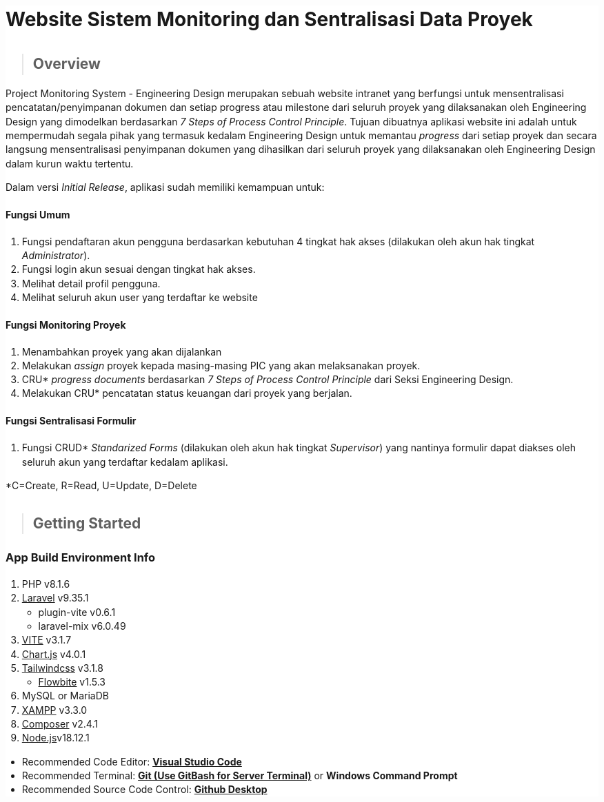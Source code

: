# Website Sistem Monitoring dan Sentralisasi Data Proyek

>## Overview
Project Monitoring System - Engineering Design merupakan sebuah website intranet yang berfungsi untuk mensentralisasi pencatatan/penyimpanan dokumen dan setiap progress atau milestone dari seluruh proyek yang dilaksanakan oleh Engineering Design yang dimodelkan berdasarkan _7 Steps of Process Control Principle_. Tujuan dibuatnya aplikasi website ini adalah untuk mempermudah segala pihak yang termasuk kedalam Engineering Design untuk memantau _progress_ dari setiap proyek dan secara langsung mensentralisasi penyimpanan dokumen yang dihasilkan dari seluruh proyek yang dilaksanakan oleh Engineering Design dalam kurun waktu tertentu.

Dalam versi _Initial Release_, aplikasi sudah memiliki kemampuan untuk:

#### Fungsi Umum
1. Fungsi pendaftaran akun pengguna berdasarkan kebutuhan 4 tingkat hak akses (dilakukan oleh akun hak tingkat _Administrator_).
2. Fungsi login akun sesuai dengan tingkat hak akses.
3. Melihat detail profil pengguna.
4. Melihat seluruh akun user yang terdaftar ke website

#### Fungsi Monitoring Proyek
1. Menambahkan proyek yang akan dijalankan
2. Melakukan _assign_ proyek kepada masing-masing PIC yang akan melaksanakan proyek.
3. CRU* _progress documents_ berdasarkan _7 Steps of Process Control Principle_ dari Seksi Engineering Design.
4. Melakukan CRU* pencatatan status keuangan dari proyek yang berjalan.

#### Fungsi Sentralisasi Formulir
1. Fungsi CRUD* _Standarized Forms_ (dilakukan oleh akun hak tingkat _Supervisor_) yang nantinya formulir dapat diakses oleh seluruh akun yang terdaftar kedalam aplikasi.


*C=Create, R=Read, U=Update, D=Delete

>## Getting Started
### App Build Environment Info 
1. PHP v8.1.6 
2. [Laravel](https://laravel.com/) v9.35.1 
   * plugin-vite v0.6.1
   * laravel-mix v6.0.49
3. [VITE](https://vitejs.dev/) v3.1.7 
4. [Chart.js](https://www.chartjs.org/) v4.0.1
5. [Tailwindcss](https://www.tailwindcss.com/) v3.1.8 
   * [Flowbite](https://www.flowbite.com/) v1.5.3
6. MySQL or MariaDB 
7. [XAMPP](https://www.apachefriends.org/) v3.3.0
8. [Composer](https://getcomposer.org/) v2.4.1
9. [Node.js](https://nodejs.org/en/)v18.12.1

* Recommended Code Editor: **[Visual Studio Code](https://code.visualstudio.com/)**
* Recommended Terminal: **[Git (Use GitBash for Server Terminal)](https://git-scm.com/downloads)** or **Windows Command Prompt**
* Recommended Source Code Control: **[Github Desktop](https://desktop.github.com/)**
 